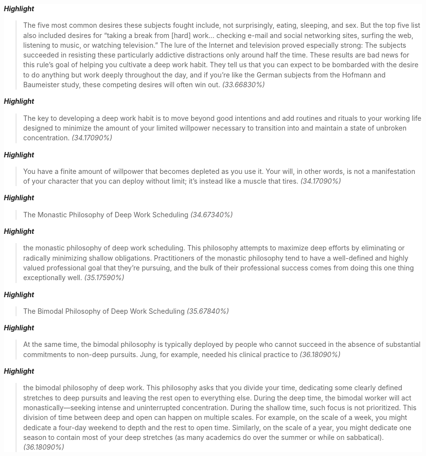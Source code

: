 **_Highlight_**

> The five most common desires these subjects fought include, not surprisingly, eating, sleeping, and sex. But the top five list also included desires for “taking a break from [hard] work… checking e-mail and social networking sites, surfing the web, listening to music, or watching television.” The lure of the Internet and television proved especially strong: The subjects succeeded in resisting these particularly addictive distractions only around half the time.
>  These results are bad news for this rule’s goal of helping you cultivate a deep work habit. They tell us that you can expect to be bombarded with the desire to do anything but work deeply throughout the day, and if you’re like the German subjects from the Hofmann and Baumeister study, these competing desires will often win out. *(33.66830%)*

**_Highlight_**

> The key to developing a deep work habit is to move beyond good intentions and add routines and rituals to your working life designed to minimize the amount of your limited willpower necessary to transition into and maintain a state of unbroken concentration.  *(34.17090%)*

**_Highlight_**

> You have a finite amount of willpower that becomes depleted as you use it.
>  Your will, in other words, is not a manifestation of your character that you can deploy without limit; it’s instead like a muscle that tires. *(34.17090%)*

**_Highlight_**

> The Monastic Philosophy of Deep Work Scheduling
>  *(34.67340%)*

**_Highlight_**

> the monastic philosophy of deep work scheduling. This philosophy attempts to maximize deep efforts by eliminating or radically minimizing shallow obligations. Practitioners of the monastic philosophy tend to have a well-defined and highly valued professional goal that they’re pursuing, and the bulk of their professional success comes from doing this one thing exceptionally well. *(35.17590%)*

**_Highlight_**

> The Bimodal Philosophy of Deep Work Scheduling
>  *(35.67840%)*

**_Highlight_**

> At the same time, the bimodal philosophy is typically deployed by people who cannot succeed in the absence of substantial commitments to non-deep pursuits. Jung, for example, needed his clinical practice to  *(36.18090%)*

**_Highlight_**

> the bimodal philosophy of deep work. This philosophy asks that you divide your time, dedicating some clearly defined stretches to deep pursuits and leaving the rest open to everything else. During the deep time, the bimodal worker will act monastically—seeking intense and uninterrupted concentration. During the shallow time, such focus is not prioritized. This division of time between deep and open can happen on multiple scales. For example, on the scale of a week, you might dedicate a four-day weekend to depth and the rest to open time. Similarly, on the scale of a year, you might dedicate one season to contain most of your deep stretches (as many academics do over the summer or while on sabbatical).
>  *(36.18090%)*

